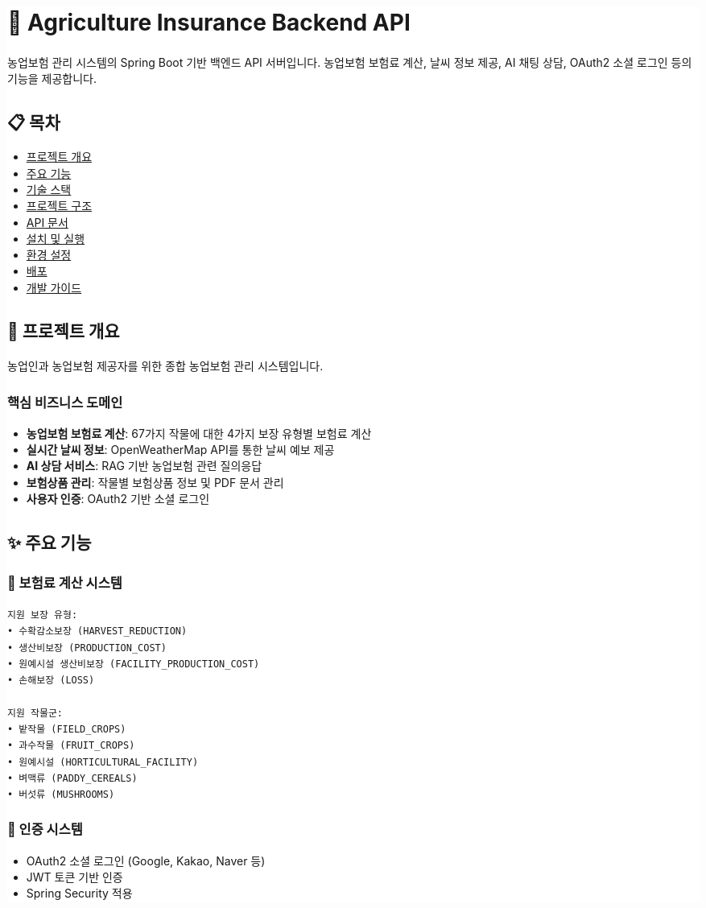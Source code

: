 # 🌾 Agriculture Insurance Backend API

농업보험 관리 시스템의 Spring Boot 기반 백엔드 API 서버입니다. 농업보험 보험료 계산, 날씨 정보 제공, AI 채팅 상담, OAuth2 소셜 로그인 등의 기능을 제공합니다.

## 📋 목차

- [프로젝트 개요](#프로젝트-개요)
- [주요 기능](#주요-기능)
- [기술 스택](#기술-스택)
- [프로젝트 구조](#프로젝트-구조)
- [API 문서](#api-문서)
- [설치 및 실행](#설치-및-실행)
- [환경 설정](#환경-설정)
- [배포](#배포)
- [개발 가이드](#개발-가이드)

## 🎯 프로젝트 개요

농업인과 농업보험 제공자를 위한 종합 농업보험 관리 시스템입니다.

### 핵심 비즈니스 도메인
- **농업보험 보험료 계산**: 67가지 작물에 대한 4가지 보장 유형별 보험료 계산
- **실시간 날씨 정보**: OpenWeatherMap API를 통한 날씨 예보 제공
- **AI 상담 서비스**: RAG 기반 농업보험 관련 질의응답
- **보험상품 관리**: 작물별 보험상품 정보 및 PDF 문서 관리
- **사용자 인증**: OAuth2 기반 소셜 로그인

## ✨ 주요 기능

### 🧮 보험료 계산 시스템
```
지원 보장 유형:
• 수확감소보장 (HARVEST_REDUCTION)
• 생산비보장 (PRODUCTION_COST)
• 원예시설 생산비보장 (FACILITY_PRODUCTION_COST)
• 손해보장 (LOSS)

지원 작물군:
• 밭작물 (FIELD_CROPS)
• 과수작물 (FRUIT_CROPS)
• 원예시설 (HORTICULTURAL_FACILITY)
• 벼맥류 (PADDY_CEREALS)
• 버섯류 (MUSHROOMS)
```

### 🔐 인증 시스템
- OAuth2 소셜 로그인 (Google, Kakao, Naver 등)
- JWT 토큰 기반 인증
- Spring Security 적용
